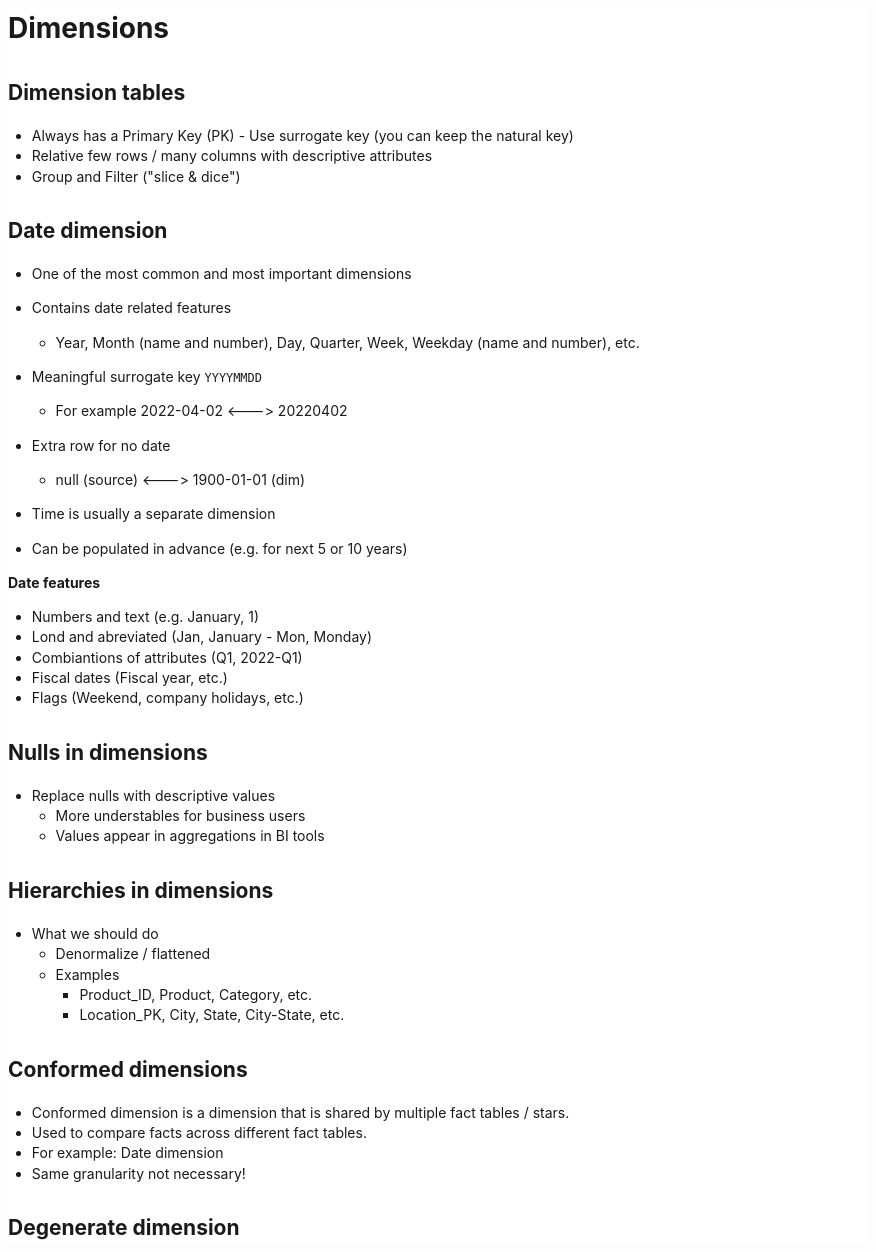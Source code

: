 # Dimensions

## Dimension tables

* Always has a Primary Key (PK) - Use surrogate key (you can keep the natural key)
* Relative few rows / many columns with descriptive attributes
* Group and Filter ("slice & dice")

## Date dimension

* One of the most common and most important dimensions
* Contains date related features
    * Year, Month (name and number), Day, Quarter, Week, Weekday (name and number), etc.
* Meaningful surrogate key `YYYYMMDD`
    * For example 2022-04-02 <---> 20220402
* Extra row for no date
    * null (source) <---> 1900-01-01 (dim)

* Time is usually a separate dimension
* Can be populated in advance (e.g. for next 5 or 10 years)

__Date features__
* Numbers and text (e.g. January, 1)
* Lond and abreviated (Jan, January - Mon, Monday)
* Combiantions of attributes (Q1, 2022-Q1)
* Fiscal dates (Fiscal year, etc.)
* Flags (Weekend, company holidays, etc.)

## Nulls in dimensions

* Replace nulls with descriptive values
    * More understables for business users
    * Values appear in aggregations in BI tools

## Hierarchies in dimensions

* What we should do
    * Denormalize / flattened
    * Examples
        * Product_ID, Product, Category, etc.
        * Location_PK, City, State, City-State, etc.

## Conformed dimensions

* Conformed dimension is a dimension that is shared by multiple fact tables / stars.
* Used to compare facts across different fact tables.
* For example: Date dimension
* Same granularity not necessary!

## Degenerate dimension
